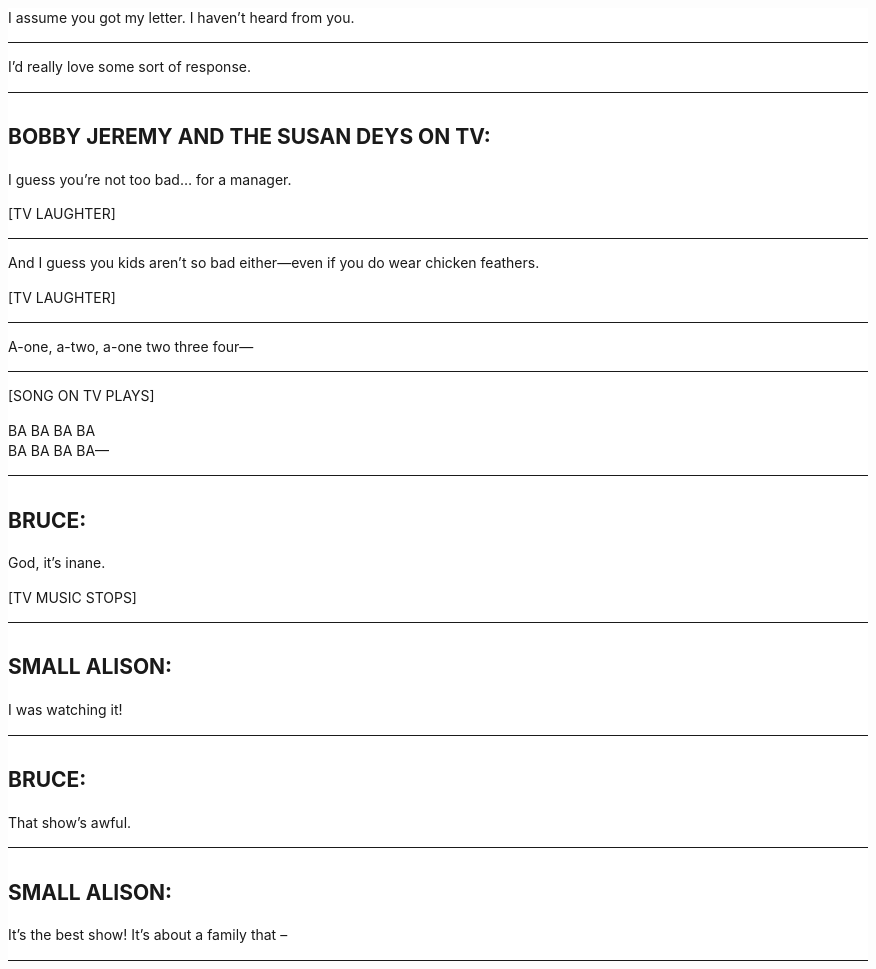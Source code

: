 

I assume you got my letter. I haven’t heard from you. 

---

I’d really love some sort of response.

---

## BOBBY JEREMY AND THE SUSAN DEYS ON TV:
I guess you’re not too bad… for a manager.

[TV LAUGHTER]

---

And I guess you kids aren’t so bad either—even if you do wear chicken feathers.

[TV LAUGHTER]

---

A-one, a-two, a-one two three four—

---

[SONG ON TV PLAYS]

BA BA BA BA <br>
BA BA BA BA—

---

## BRUCE:
God, it’s inane.

[TV MUSIC STOPS]

---

## SMALL ALISON:
I was watching it!

---

## BRUCE:
That show’s awful.

---

## SMALL ALISON:
It’s the best show! It’s about a family that – 

---


[//]: # (title settings—give the play a title and author name)
[//]: # (color settings—replace "character-_____" with a character name)
[//]: # (list of colors)
[//]: # (list of characters, in color)